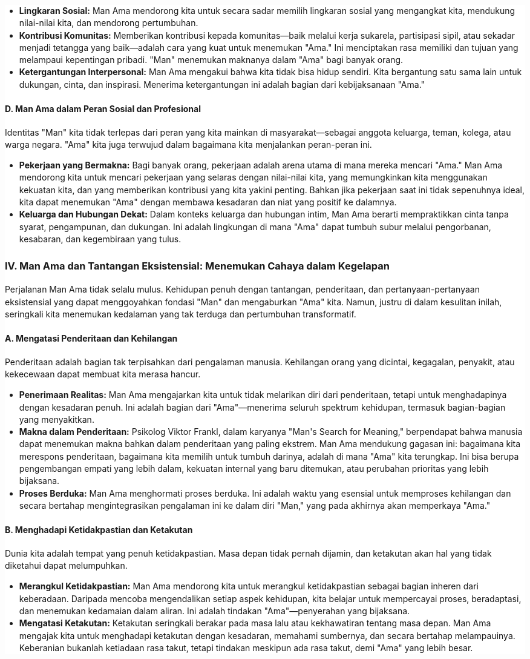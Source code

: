 *   **Lingkaran Sosial:** Man Ama mendorong kita untuk secara sadar memilih lingkaran sosial yang mengangkat kita, mendukung nilai-nilai kita, dan mendorong pertumbuhan.
*   **Kontribusi Komunitas:** Memberikan kontribusi kepada komunitas—baik melalui kerja sukarela, partisipasi sipil, atau sekadar menjadi tetangga yang baik—adalah cara yang kuat untuk menemukan "Ama." Ini menciptakan rasa memiliki dan tujuan yang melampaui kepentingan pribadi. "Man" menemukan maknanya dalam "Ama" bagi banyak orang.
*   **Ketergantungan Interpersonal:** Man Ama mengakui bahwa kita tidak bisa hidup sendiri. Kita bergantung satu sama lain untuk dukungan, cinta, dan inspirasi. Menerima ketergantungan ini adalah bagian dari kebijaksanaan "Ama."

#### D. Man Ama dalam Peran Sosial dan Profesional
Identitas "Man" kita tidak terlepas dari peran yang kita mainkan di masyarakat—sebagai anggota keluarga, teman, kolega, atau warga negara. "Ama" kita juga terwujud dalam bagaimana kita menjalankan peran-peran ini.

*   **Pekerjaan yang Bermakna:** Bagi banyak orang, pekerjaan adalah arena utama di mana mereka mencari "Ama." Man Ama mendorong kita untuk mencari pekerjaan yang selaras dengan nilai-nilai kita, yang memungkinkan kita menggunakan kekuatan kita, dan yang memberikan kontribusi yang kita yakini penting. Bahkan jika pekerjaan saat ini tidak sepenuhnya ideal, kita dapat menemukan "Ama" dengan membawa kesadaran dan niat yang positif ke dalamnya.
*   **Keluarga dan Hubungan Dekat:** Dalam konteks keluarga dan hubungan intim, Man Ama berarti mempraktikkan cinta tanpa syarat, pengampunan, dan dukungan. Ini adalah lingkungan di mana "Ama" dapat tumbuh subur melalui pengorbanan, kesabaran, dan kegembiraan yang tulus.

### IV. Man Ama dan Tantangan Eksistensial: Menemukan Cahaya dalam Kegelapan

Perjalanan Man Ama tidak selalu mulus. Kehidupan penuh dengan tantangan, penderitaan, dan pertanyaan-pertanyaan eksistensial yang dapat menggoyahkan fondasi "Man" dan mengaburkan "Ama" kita. Namun, justru di dalam kesulitan inilah, seringkali kita menemukan kedalaman yang tak terduga dan pertumbuhan transformatif.

#### A. Mengatasi Penderitaan dan Kehilangan
Penderitaan adalah bagian tak terpisahkan dari pengalaman manusia. Kehilangan orang yang dicintai, kegagalan, penyakit, atau kekecewaan dapat membuat kita merasa hancur.

*   **Penerimaan Realitas:** Man Ama mengajarkan kita untuk tidak melarikan diri dari penderitaan, tetapi untuk menghadapinya dengan kesadaran penuh. Ini adalah bagian dari "Ama"—menerima seluruh spektrum kehidupan, termasuk bagian-bagian yang menyakitkan.
*   **Makna dalam Penderitaan:** Psikolog Viktor Frankl, dalam karyanya "Man's Search for Meaning," berpendapat bahwa manusia dapat menemukan makna bahkan dalam penderitaan yang paling ekstrem. Man Ama mendukung gagasan ini: bagaimana kita merespons penderitaan, bagaimana kita memilih untuk tumbuh darinya, adalah di mana "Ama" kita terungkap. Ini bisa berupa pengembangan empati yang lebih dalam, kekuatan internal yang baru ditemukan, atau perubahan prioritas yang lebih bijaksana.
*   **Proses Berduka:** Man Ama menghormati proses berduka. Ini adalah waktu yang esensial untuk memproses kehilangan dan secara bertahap mengintegrasikan pengalaman ini ke dalam diri "Man," yang pada akhirnya akan memperkaya "Ama."

#### B. Menghadapi Ketidakpastian dan Ketakutan
Dunia kita adalah tempat yang penuh ketidakpastian. Masa depan tidak pernah dijamin, dan ketakutan akan hal yang tidak diketahui dapat melumpuhkan.

*   **Merangkul Ketidakpastian:** Man Ama mendorong kita untuk merangkul ketidakpastian sebagai bagian inheren dari keberadaan. Daripada mencoba mengendalikan setiap aspek kehidupan, kita belajar untuk mempercayai proses, beradaptasi, dan menemukan kedamaian dalam aliran. Ini adalah tindakan "Ama"—penyerahan yang bijaksana.
*   **Mengatasi Ketakutan:** Ketakutan seringkali berakar pada masa lalu atau kekhawatiran tentang masa depan. Man Ama mengajak kita untuk menghadapi ketakutan dengan kesadaran, memahami sumbernya, dan secara bertahap melampauinya. Keberanian bukanlah ketiadaan rasa takut, tetapi tindakan meskipun ada rasa takut, demi "Ama" yang lebih besar.
